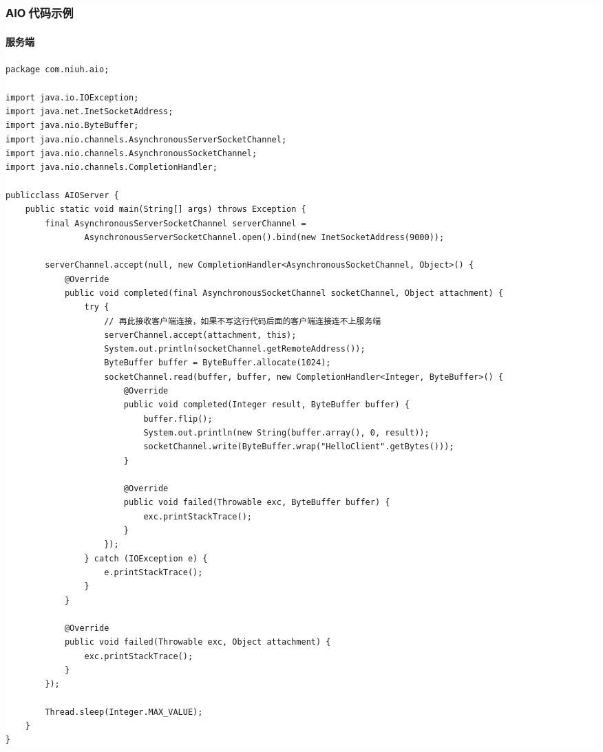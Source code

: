 ### AIO 代码示例

#### 服务端

```
package com.niuh.aio;

import java.io.IOException;
import java.net.InetSocketAddress;
import java.nio.ByteBuffer;
import java.nio.channels.AsynchronousServerSocketChannel;
import java.nio.channels.AsynchronousSocketChannel;
import java.nio.channels.CompletionHandler;

publicclass AIOServer {
    public static void main(String[] args) throws Exception {
        final AsynchronousServerSocketChannel serverChannel =
                AsynchronousServerSocketChannel.open().bind(new InetSocketAddress(9000));

        serverChannel.accept(null, new CompletionHandler<AsynchronousSocketChannel, Object>() {
            @Override
            public void completed(final AsynchronousSocketChannel socketChannel, Object attachment) {
                try {
                    // 再此接收客户端连接，如果不写这行代码后面的客户端连接连不上服务端
                    serverChannel.accept(attachment, this);
                    System.out.println(socketChannel.getRemoteAddress());
                    ByteBuffer buffer = ByteBuffer.allocate(1024);
                    socketChannel.read(buffer, buffer, new CompletionHandler<Integer, ByteBuffer>() {
                        @Override
                        public void completed(Integer result, ByteBuffer buffer) {
                            buffer.flip();
                            System.out.println(new String(buffer.array(), 0, result));
                            socketChannel.write(ByteBuffer.wrap("HelloClient".getBytes()));
                        }

                        @Override
                        public void failed(Throwable exc, ByteBuffer buffer) {
                            exc.printStackTrace();
                        }
                    });
                } catch (IOException e) {
                    e.printStackTrace();
                }
            }

            @Override
            public void failed(Throwable exc, Object attachment) {
                exc.printStackTrace();
            }
        });

        Thread.sleep(Integer.MAX_VALUE);
    }
}
```
